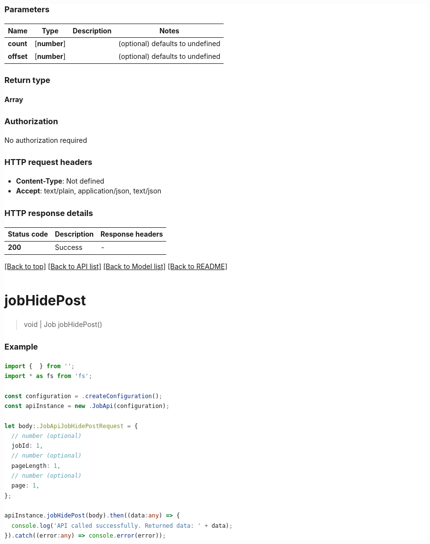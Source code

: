 
### Parameters

Name | Type | Description  | Notes
------------- | ------------- | ------------- | -------------
 **count** | [**number**] |  | (optional) defaults to undefined
 **offset** | [**number**] |  | (optional) defaults to undefined


### Return type

**Array<Job>**

### Authorization

No authorization required

### HTTP request headers

 - **Content-Type**: Not defined
 - **Accept**: text/plain, application/json, text/json


### HTTP response details
| Status code | Description | Response headers |
|-------------|-------------|------------------|
**200** | Success |  -  |

[[Back to top]](#) [[Back to API list]](README.md#documentation-for-api-endpoints) [[Back to Model list]](README.md#documentation-for-models) [[Back to README]](README.md)

# **jobHidePost**
> void | Job jobHidePost()


### Example


```typescript
import {  } from '';
import * as fs from 'fs';

const configuration = .createConfiguration();
const apiInstance = new .JobApi(configuration);

let body:.JobApiJobHidePostRequest = {
  // number (optional)
  jobId: 1,
  // number (optional)
  pageLength: 1,
  // number (optional)
  page: 1,
};

apiInstance.jobHidePost(body).then((data:any) => {
  console.log('API called successfully. Returned data: ' + data);
}).catch((error:any) => console.error(error));
```
